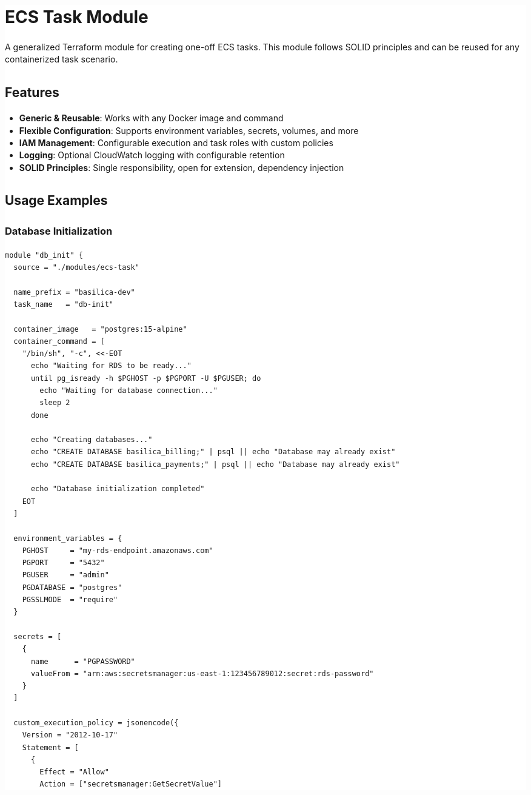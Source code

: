 # ECS Task Module

A generalized Terraform module for creating one-off ECS tasks. This module follows SOLID principles and can be reused for any containerized task scenario.

## Features

- **Generic & Reusable**: Works with any Docker image and command
- **Flexible Configuration**: Supports environment variables, secrets, volumes, and more
- **IAM Management**: Configurable execution and task roles with custom policies
- **Logging**: Optional CloudWatch logging with configurable retention
- **SOLID Principles**: Single responsibility, open for extension, dependency injection

## Usage Examples

### Database Initialization

```hcl
module "db_init" {
  source = "./modules/ecs-task"
  
  name_prefix = "basilica-dev"
  task_name   = "db-init"
  
  container_image   = "postgres:15-alpine"
  container_command = [
    "/bin/sh", "-c", <<-EOT
      echo "Waiting for RDS to be ready..."
      until pg_isready -h $PGHOST -p $PGPORT -U $PGUSER; do
        echo "Waiting for database connection..."
        sleep 2
      done
      
      echo "Creating databases..."
      echo "CREATE DATABASE basilica_billing;" | psql || echo "Database may already exist"
      echo "CREATE DATABASE basilica_payments;" | psql || echo "Database may already exist"
      
      echo "Database initialization completed"
    EOT
  ]
  
  environment_variables = {
    PGHOST     = "my-rds-endpoint.amazonaws.com"
    PGPORT     = "5432"
    PGUSER     = "admin"
    PGDATABASE = "postgres"
    PGSSLMODE  = "require"
  }
  
  secrets = [
    {
      name      = "PGPASSWORD"
      valueFrom = "arn:aws:secretsmanager:us-east-1:123456789012:secret:rds-password"
    }
  ]
  
  custom_execution_policy = jsonencode({
    Version = "2012-10-17"
    Statement = [
      {
        Effect = "Allow"
        Action = ["secretsmanager:GetSecretValue"]
```